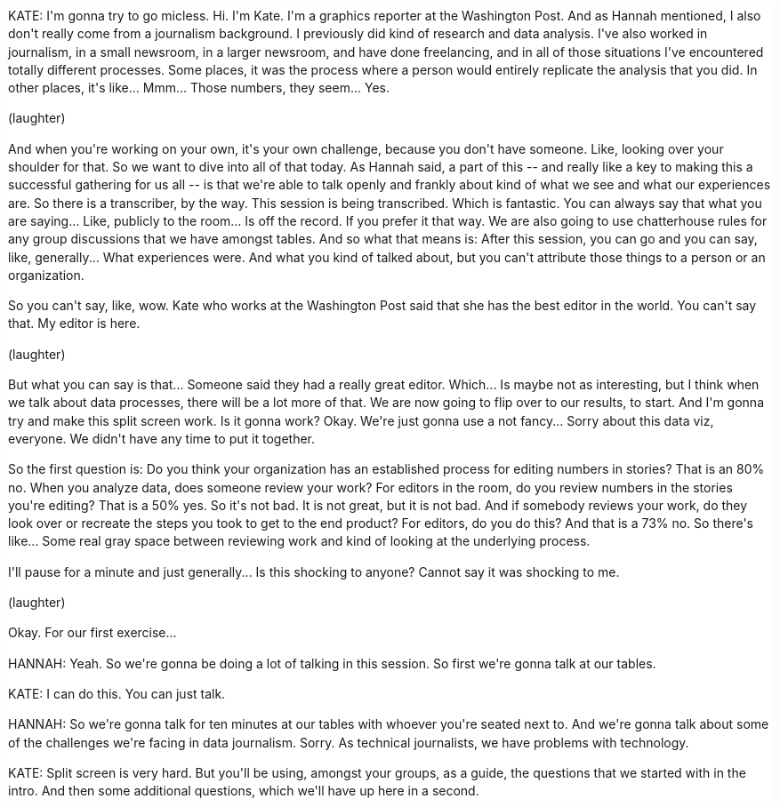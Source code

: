 KATE: I'm gonna try to go micless. Hi. I'm Kate. I'm a graphics reporter at the Washington Post. And as Hannah mentioned, I also don't really come from a journalism background. I previously did kind of research and data analysis. I've also worked in journalism, in a small newsroom, in a larger newsroom, and have done freelancing, and in all of those situations I've encountered totally different processes. Some places, it was the process where a person would entirely replicate the analysis that you did. In other places, it's like... Mmm... Those numbers, they seem... Yes.

(laughter)

And when you're working on your own, it's your own challenge, because you don't have someone. Like, looking over your shoulder for that. So we want to dive into all of that today. As Hannah said, a part of this -- and really like a key to making this a successful gathering for us all -- is that we're able to talk openly and frankly about kind of what we see and what our experiences are. So there is a transcriber, by the way. This session is being transcribed. Which is fantastic. You can always say that what you are saying... Like, publicly to the room... Is off the record. If you prefer it that way. We are also going to use chatterhouse rules for any group discussions that we have amongst tables. And so what that means is: After this session, you can go and you can say, like, generally... What experiences were. And what you kind of talked about, but you can't attribute those things to a person or an organization.

So you can't say, like, wow. Kate who works at the Washington Post said that she has the best editor in the world. You can't say that. My editor is here.

(laughter)

But what you can say is that... Someone said they had a really great editor. Which... Is maybe not as interesting, but I think when we talk about data processes, there will be a lot more of that. We are now going to flip over to our results, to start. And I'm gonna try and make this split screen work. Is it gonna work? Okay. We're just gonna use a not fancy... Sorry about this data viz, everyone. We didn't have any time to put it together.

So the first question is: Do you think your organization has an established process for editing numbers in stories? That is an 80% no. When you analyze data, does someone review your work? For editors in the room, do you review numbers in the stories you're editing? That is a 50% yes. So it's not bad. It is not great, but it is not bad. And if somebody reviews your work, do they look over or recreate the steps you took to get to the end product? For editors, do you do this? And that is a 73% no. So there's like... Some real gray space between reviewing work and kind of looking at the underlying process.

I'll pause for a minute and just generally... Is this shocking to anyone? Cannot say it was shocking to me.

(laughter)

Okay. For our first exercise...

HANNAH: Yeah. So we're gonna be doing a lot of talking in this session. So first we're gonna talk at our tables.

KATE: I can do this. You can just talk.

HANNAH: So we're gonna talk for ten minutes at our tables with whoever you're seated next to. And we're gonna talk about some of the challenges we're facing in data journalism. Sorry. As technical journalists, we have problems with technology.

KATE: Split screen is very hard. But you'll be using, amongst your groups, as a guide, the questions that we started with in the intro. And then some additional questions, which we'll have up here in a second.
